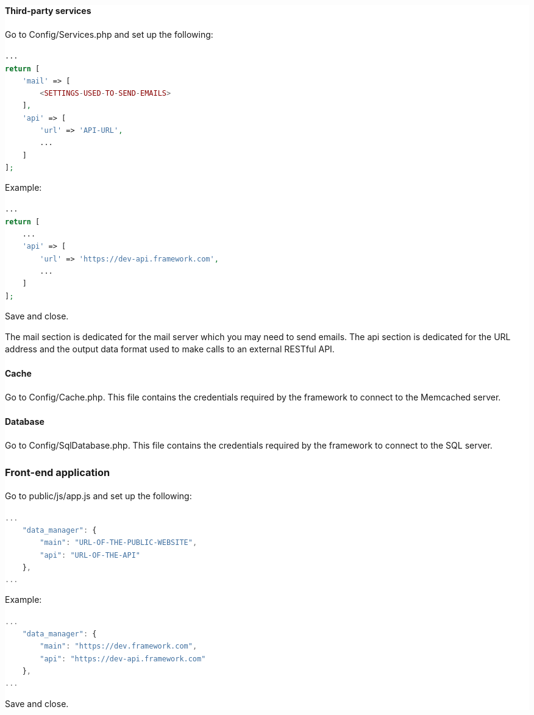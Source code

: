 #### Third-party services
Go to Config/Services.php and set up the following:
```php
...
return [
	'mail' => [
		<SETTINGS-USED-TO-SEND-EMAILS>
	],
	'api' => [
		'url' => 'API-URL',
		...
	]
];
```
Example:
```php
...
return [
	...
	'api' => [
		'url' => 'https://dev-api.framework.com',
		...
	]
];
```
Save and close.

The mail section is dedicated for the mail server which you may need to send emails. The api section is dedicated for the URL address and the output data format used to make calls to an external RESTful API.

#### Cache
Go to Config/Cache.php. This file contains the credentials required by the framework to connect to the Memcached server.

#### Database
Go to Config/SqlDatabase.php. This file contains the credentials required by the framework to connect to the SQL server.

### Front-end application
Go to public/js/app.js and set up the following:
```js
...
	"data_manager": {
        "main": "URL-OF-THE-PUBLIC-WEBSITE",
        "api": "URL-OF-THE-API"
	},
...
```
Example:
```js
...
	"data_manager": {
        "main": "https://dev.framework.com",
        "api": "https://dev-api.framework.com"
	},
...
```
Save and close.
